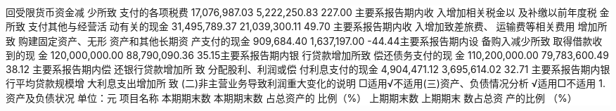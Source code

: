 回受限货币资金减
少所致
支付的各项税费
17,076,987.03
5,222,250.83
227.00
主要系报告期内收
入增加相关税金以
及补缴以前年度税
金所致
支付其他与经营活
动有关的现金
31,495,789.37
21,039,300.11
49.70
主要系报告期内收
入增加致差旅费、
运输费等相关费用
增加所致
购建固定资产、无形
资产和其他长期资
产支付的现金
909,684.40
1,637,197.00
-44.44主要系报告期内设
备购入减少所致
取得借款收到的现
金
120,000,000.00
88,790,090.36
35.15主要系报告期内银
行贷款增加所致
偿还债务支付的现
金
110,200,000.00
79,783,600.49
38.12
主要系报告期内偿
还银行贷款增加所
致
分配股利、利润或偿
付利息支付的现金
4,904,471.12
3,695,614.02
32.71
主要系报告期内银
行平均贷款规模增
大利息支出增加所
致
(二)非主营业务导致利润重大变化的说明
□适用√不适用(三)资产、负债情况分析
√适用□不适用
1.资产及负债状况
单位：元
项目名称
本期期末数
本期期末数
占总资产的
比例（%）
上期期末数
上期期末
数占总资
产的比例
（%）